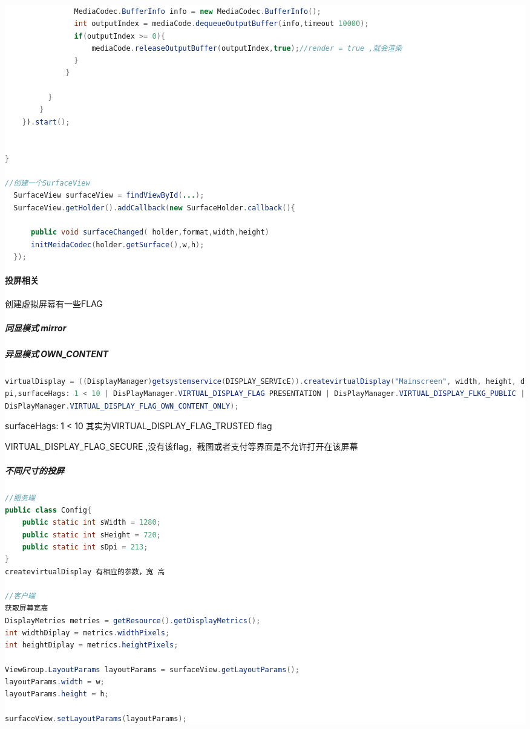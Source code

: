 ```java
                MediaCodec.BufferInfo info = new MediaCodec.BufferInfo();
                int outputIndex = mediaCode.dequeueOutputBuffer(info,timeout 10000);
                if(outputIndex >= 0){
                    mediaCode.releaseOutputBuffer(outputIndex,true);//render = true ,就会渲染
                }
              }

          }
        }
    }).start();


}

//创建一个SurfaceView
  SurfaceView surfaceView = findViewById(...);
  SurfaceView.getHolder().addCallback(new SurfaceHolder.callback(){

      public void surfaceChanged( holder,format,width,height)
      initMeidaCodec(holder.getSurface(),w,h);
  });


```

#### 投屏相关

创建虚拟屏幕有一些FLAG

##### 同显模式 mirror

##### 异显模式 OWN\_CONTENT

```java
virtualDisplay = ((DisplayManager)getsystemservice(DISPLAY_SERVIcE)).createvirtualDisplay("Mainscreen", width, height, dpi,surfaceHags: 1 < 10 | DisPlayManager.VIRTUAL_DISPLAY_FLAG PRESENTATION | DisPlayManager.VIRTUAL_DISPLAY_FLKG_PUBLIC | DisPlayManager.VIRTUAL_DISPLAY_FLAG_OWN_CONTENT_ONLY);

```

surfaceHags: 1 < 10 其实为VIRTUAL\_DISPLAY\_FLAG\_TRUSTED flag

VIRTUAL\_DISPLAY\_FLAG\_SECURE ,没有该flag，截图或者支付等界面是不允许打开在该屏幕

##### 不同尺寸的投屏

```java
//服务端
public class Config{
    public static int sWidth = 1280;
    public static int sHeight = 720;
    public static int sDpi = 213;
}
createvirtualDisplay 有相应的参数，宽 高
    
//客户端
获取屏幕宽高
DisplayMetries metries = getResource().getDisplayMetrics();
int widthDiplay = metrics.widthPixels;
int heightDiplay = metrics.heightPixels;

ViewGroup.LayoutParams layoutParams = surfaceView.getLayoutParams();
layoutParams.width = w;
layoutParams.height = h;

surfaceView.setLayoutParams(layoutParams);
```